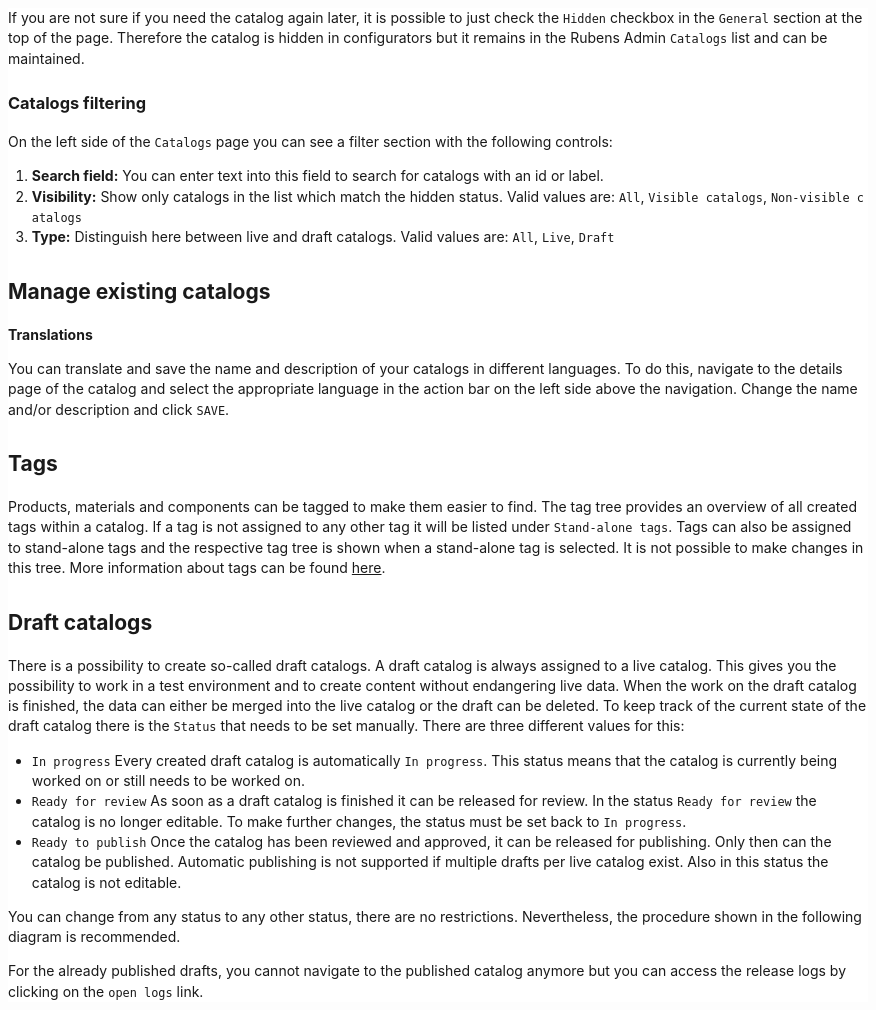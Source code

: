 If you are not sure if you need the catalog again later, it is possible to just check the `Hidden` checkbox in the `General` section at the top of the page. Therefore the catalog is hidden in configurators but it remains in the Rubens Admin `Catalogs` list and can be maintained.

### Catalogs filtering

On the left side of the `Catalogs` page you can see a filter section with the following controls:

1. **Search field:** You can enter text into this field to search for catalogs with an id or label.
2. **Visibility:** Show only catalogs in the list which match the hidden status. Valid values are: `All`, `Visible catalogs`, `Non-visible catalogs`
3. **Type:** Distinguish here between live and draft catalogs. Valid values are: `All`, `Live`, `Draft`

## Manage existing catalogs

**Translations**

You can translate and save the name and description of your catalogs in different languages. To do this, navigate to the details page of the catalog and select the appropriate language in the action bar on the left side above the navigation. Change the name and/or description and click `SAVE`.

## Tags

Products, materials and components can be tagged to make them easier to find. The tag tree provides an overview of all created tags within a catalog. If a tag is not assigned to any other tag it will be listed under `Stand-alone tags`. Tags can also be assigned to stand-alone tags and the respective tag tree is shown when a stand-alone tag is selected. It is not possible to make changes in this tree. More information about tags can be found [here](tags.md).

## Draft catalogs

There is a possibility to create so-called draft catalogs. A draft catalog is always assigned to a live catalog. This gives you the possibility to work in a test environment and to create content without endangering live data. When the work on the draft catalog is finished, the data can either be merged into the live catalog or the draft can be deleted. To keep track of the current state of the draft catalog there is the `Status` that needs to be set manually. There are three different values for this:

* `In progress` Every created draft catalog is automatically `In progress`. This status means that the catalog is currently being worked on or still needs to be worked on.
* `Ready for review` As soon as a draft catalog is finished it can be released for review. In the status `Ready for review` the catalog is no longer editable. To make further changes, the status must be set back to `In progress`.
* `Ready to publish` Once the catalog has been reviewed and approved, it can be released for publishing. Only then can the catalog be published. Automatic publishing is not supported if multiple drafts per live catalog exist. Also in this status the catalog is not editable.

You can change from any status to any other status, there are no restrictions. Nevertheless, the procedure shown in the following diagram is recommended.

For the already published drafts, you cannot navigate to the published catalog anymore but you can access the release logs by clicking on the `open logs` link.
